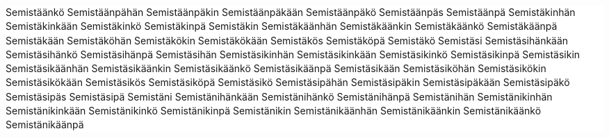 Semistäänkö
Semistäänpähän
Semistäänpäkin
Semistäänpäkään
Semistäänpäkö
Semistäänpäs
Semistäänpä
Semistäkinhän
Semistäkinkään
Semistäkinkö
Semistäkinpä
Semistäkin
Semistäkäänhän
Semistäkäänkin
Semistäkäänkö
Semistäkäänpä
Semistäkään
Semistäköhän
Semistäkökin
Semistäkökään
Semistäkös
Semistäköpä
Semistäkö
Semistäsi
Semistäsihänkään
Semistäsihänkö
Semistäsihänpä
Semistäsihän
Semistäsikinhän
Semistäsikinkään
Semistäsikinkö
Semistäsikinpä
Semistäsikin
Semistäsikäänhän
Semistäsikäänkin
Semistäsikäänkö
Semistäsikäänpä
Semistäsikään
Semistäsiköhän
Semistäsikökin
Semistäsikökään
Semistäsikös
Semistäsiköpä
Semistäsikö
Semistäsipähän
Semistäsipäkin
Semistäsipäkään
Semistäsipäkö
Semistäsipäs
Semistäsipä
Semistäni
Semistänihänkään
Semistänihänkö
Semistänihänpä
Semistänihän
Semistänikinhän
Semistänikinkään
Semistänikinkö
Semistänikinpä
Semistänikin
Semistänikäänhän
Semistänikäänkin
Semistänikäänkö
Semistänikäänpä